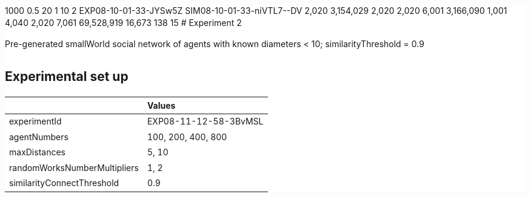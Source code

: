   <tr>
   <td style="text-align:left;"> 1000 </td>
   <td style="text-align:right;"> 0.5 </td>
   <td style="text-align:left;"> 20 </td>
   <td style="text-align:left;"> 1 </td>
   <td style="text-align:left;"> 10 </td>
   <td style="text-align:left;"> 2 </td>
   <td style="text-align:left;"> EXP08-10-01-33-JYSw5Z </td>
   <td style="text-align:left;"> SIM08-10-01-33-niVTL7--DV </td>
   <td style="text-align:right;"> 2,020 </td>
   <td style="text-align:right;"> 3,154,029 </td>
   <td style="text-align:right;"> 2,020 </td>
   <td style="text-align:right;"> 2,020 </td>
   <td style="text-align:right;"> 6,001 </td>
   <td style="text-align:right;"> 3,166,090 </td>
   <td style="text-align:right;"> 1,001 </td>
   <td style="text-align:right;"> 4,040 </td>
   <td style="text-align:right;"> 2,020 </td>
   <td style="text-align:right;"> 7,061 </td>
   <td style="text-align:right;"> 69,528,919 </td>
   <td style="text-align:right;"> 16,673 </td>
   <td style="text-align:right;"> 138 </td>
   <td style="text-align:right;"> 15 </td>
  </tr>
</tbody>
</table></div>
# Experiment  2 

Pre-generated smallWorld social network of agents with known diameters < 10; similarityThreshold = 0.9 

## Experimental set up 

<table class="table table-condensed" style="width: auto !important; ">
 <thead>
  <tr>
   <th style="text-align:left;">   </th>
   <th style="text-align:left;"> Values </th>
  </tr>
 </thead>
<tbody>
  <tr>
   <td style="text-align:left;"> experimentId </td>
   <td style="text-align:left;"> EXP08-11-12-58-3BvMSL </td>
  </tr>
  <tr>
   <td style="text-align:left;"> agentNumbers </td>
   <td style="text-align:left;"> 100, 200, 400, 800 </td>
  </tr>
  <tr>
   <td style="text-align:left;"> maxDistances </td>
   <td style="text-align:left;"> 5, 10 </td>
  </tr>
  <tr>
   <td style="text-align:left;"> randomWorksNumberMultipliers </td>
   <td style="text-align:left;"> 1, 2 </td>
  </tr>
  <tr>
   <td style="text-align:left;"> similarityConnectThreshold </td>
   <td style="text-align:left;"> 0.9 </td>
  </tr>
  <tr>